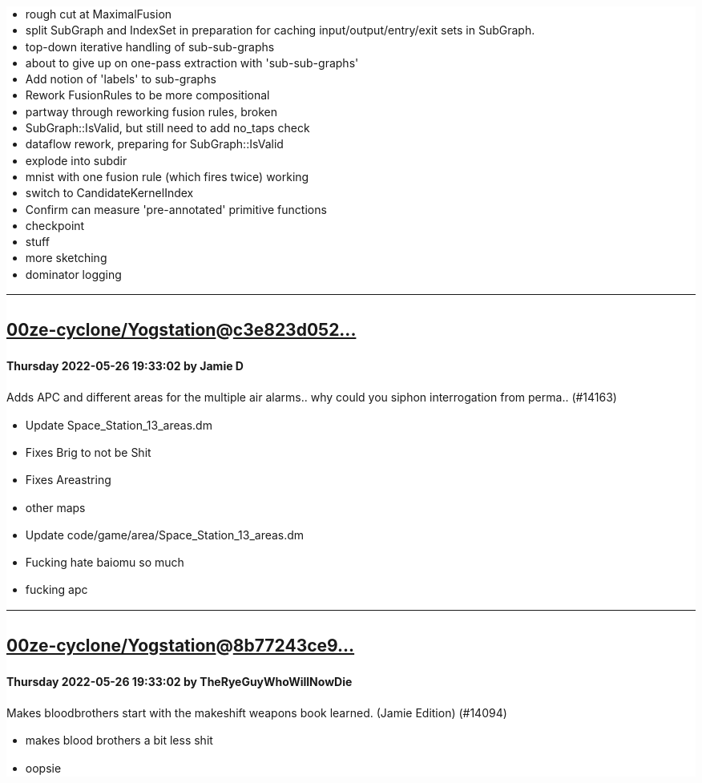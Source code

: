 - rough cut at MaximalFusion
- split SubGraph and IndexSet in preparation for caching input/output/entry/exit sets in SubGraph.
- top-down iterative handling of sub-sub-graphs
- about to give up on one-pass extraction with 'sub-sub-graphs'
- Add notion of 'labels' to sub-graphs
- Rework FusionRules to be more compositional
- partway through reworking fusion rules, broken
- SubGraph::IsValid, but still need to add no_taps check
- dataflow rework, preparing for SubGraph::IsValid
- explode into subdir
- mnist with one fusion rule (which fires twice) working
- switch to CandidateKernelIndex
- Confirm can measure 'pre-annotated' primitive functions
- checkpoint
- stuff
- more sketching
- dominator logging

---
## [00ze-cyclone/Yogstation](https://github.com/00ze-cyclone/Yogstation)@[c3e823d052...](https://github.com/00ze-cyclone/Yogstation/commit/c3e823d052f6e07b6d1f571d0989c6305b53d5f6)
#### Thursday 2022-05-26 19:33:02 by Jamie D

Adds APC and different areas for the multiple air alarms.. why could you siphon interrogation from perma.. (#14163)

* Update Space_Station_13_areas.dm

* Fixes Brig to not be Shit

* Fixes Areastring

* other maps

* Update code/game/area/Space_Station_13_areas.dm

* Fucking hate baiomu so much

* fucking apc

---
## [00ze-cyclone/Yogstation](https://github.com/00ze-cyclone/Yogstation)@[8b77243ce9...](https://github.com/00ze-cyclone/Yogstation/commit/8b77243ce9da72645291d6f22f798bc32611a706)
#### Thursday 2022-05-26 19:33:02 by TheRyeGuyWhoWillNowDie

Makes bloodbrothers start with the makeshift weapons book learned. (Jamie Edition) (#14094)

* makes blood brothers a bit less shit

* oopsie
